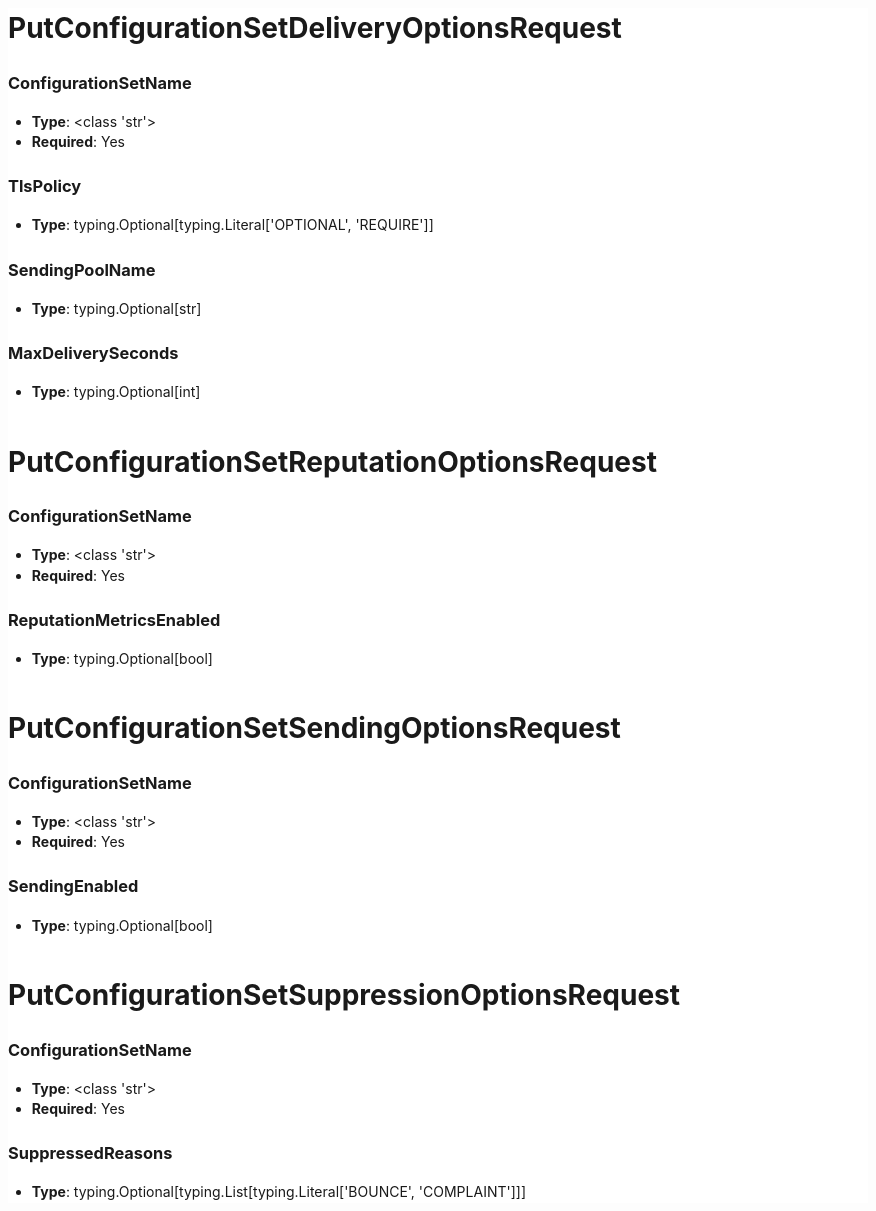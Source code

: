 # PutConfigurationSetDeliveryOptionsRequest

### ConfigurationSetName
- **Type**: <class 'str'>
- **Required**: Yes

### TlsPolicy
- **Type**: typing.Optional[typing.Literal['OPTIONAL', 'REQUIRE']]

### SendingPoolName
- **Type**: typing.Optional[str]

### MaxDeliverySeconds
- **Type**: typing.Optional[int]


# PutConfigurationSetReputationOptionsRequest

### ConfigurationSetName
- **Type**: <class 'str'>
- **Required**: Yes

### ReputationMetricsEnabled
- **Type**: typing.Optional[bool]


# PutConfigurationSetSendingOptionsRequest

### ConfigurationSetName
- **Type**: <class 'str'>
- **Required**: Yes

### SendingEnabled
- **Type**: typing.Optional[bool]


# PutConfigurationSetSuppressionOptionsRequest

### ConfigurationSetName
- **Type**: <class 'str'>
- **Required**: Yes

### SuppressedReasons
- **Type**: typing.Optional[typing.List[typing.Literal['BOUNCE', 'COMPLAINT']]]
